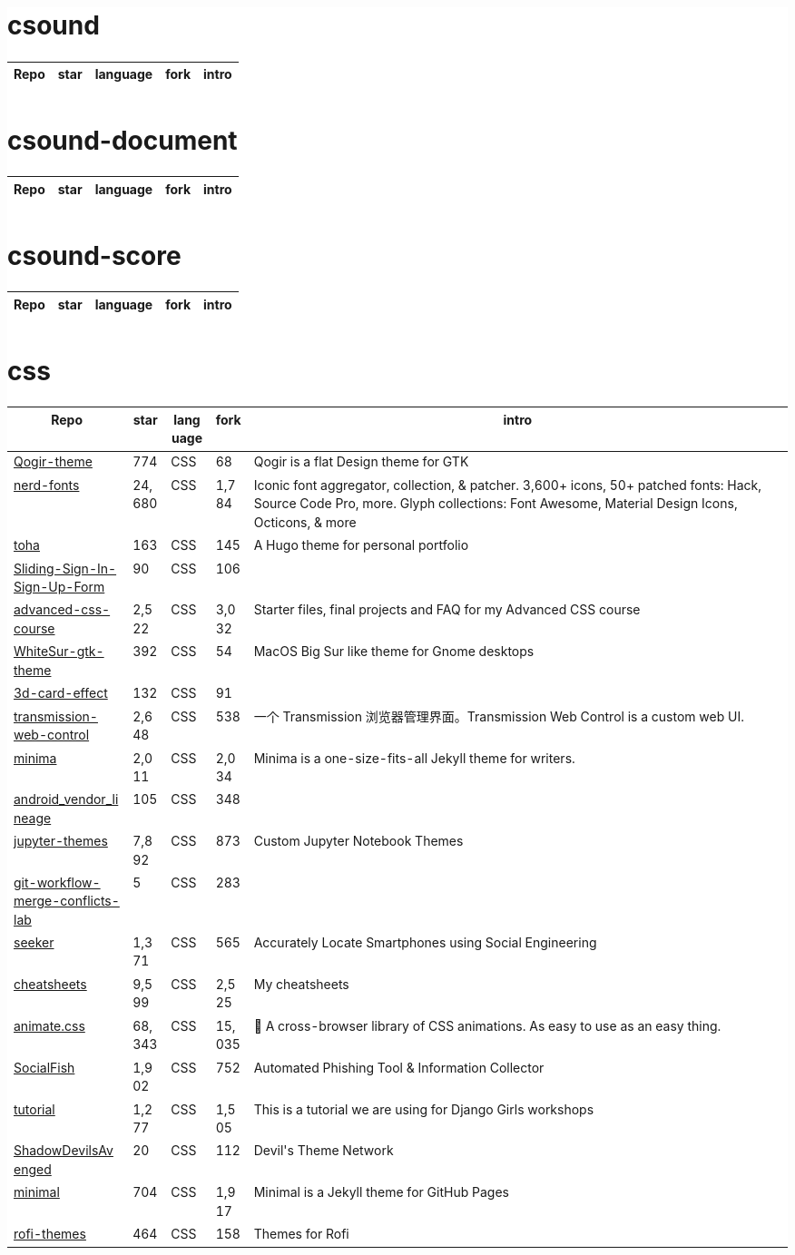 

# csound

Repo|star|language|fork|intro
-|-|-|-|-



# csound-document

Repo|star|language|fork|intro
-|-|-|-|-



# csound-score

Repo|star|language|fork|intro
-|-|-|-|-



# css

Repo|star|language|fork|intro
-|-|-|-|-
[Qogir-theme](https://github.com/vinceliuice/Qogir-theme)|774|CSS|68|Qogir is a flat Design theme for GTK
[nerd-fonts](https://github.com/ryanoasis/nerd-fonts)|24,680|CSS|1,784|Iconic font aggregator, collection, & patcher. 3,600+ icons, 50+ patched fonts: Hack, Source Code Pro, more. Glyph collections: Font Awesome, Material Design Icons, Octicons, & more
[toha](https://github.com/hugo-toha/toha)|163|CSS|145|A Hugo theme for personal portfolio
[Sliding-Sign-In-Sign-Up-Form](https://github.com/sefyudem/Sliding-Sign-In-Sign-Up-Form)|90|CSS|106|
[advanced-css-course](https://github.com/jonasschmedtmann/advanced-css-course)|2,522|CSS|3,032|Starter files, final projects and FAQ for my Advanced CSS course
[WhiteSur-gtk-theme](https://github.com/vinceliuice/WhiteSur-gtk-theme)|392|CSS|54|MacOS Big Sur like theme for Gnome desktops
[3d-card-effect](https://github.com/developedbyed/3d-card-effect)|132|CSS|91|
[transmission-web-control](https://github.com/ronggang/transmission-web-control)|2,648|CSS|538|一个 Transmission 浏览器管理界面。Transmission Web Control is a custom web UI.
[minima](https://github.com/jekyll/minima)|2,011|CSS|2,034|Minima is a one-size-fits-all Jekyll theme for writers.
[android_vendor_lineage](https://github.com/LineageOS/android_vendor_lineage)|105|CSS|348|
[jupyter-themes](https://github.com/dunovank/jupyter-themes)|7,892|CSS|873|Custom Jupyter Notebook Themes
[git-workflow-merge-conflicts-lab](https://github.com/learn-co-curriculum/git-workflow-merge-conflicts-lab)|5|CSS|283|
[seeker](https://github.com/thewhiteh4t/seeker)|1,371|CSS|565|Accurately Locate Smartphones using Social Engineering
[cheatsheets](https://github.com/rstacruz/cheatsheets)|9,599|CSS|2,525|My cheatsheets
[animate.css](https://github.com/animate-css/animate.css)|68,343|CSS|15,035|🍿 A cross-browser library of CSS animations. As easy to use as an easy thing.
[SocialFish](https://github.com/UndeadSec/SocialFish)|1,902|CSS|752|Automated Phishing Tool & Information Collector
[tutorial](https://github.com/DjangoGirls/tutorial)|1,277|CSS|1,505|This is a tutorial we are using for Django Girls workshops
[ShadowDevilsAvenged](https://github.com/ShadowDevilsAvenged/ShadowDevilsAvenged)|20|CSS|112|Devil's Theme Network
[minimal](https://github.com/pages-themes/minimal)|704|CSS|1,917|Minimal is a Jekyll theme for GitHub Pages
[rofi-themes](https://github.com/davatorium/rofi-themes)|464|CSS|158|Themes for Rofi